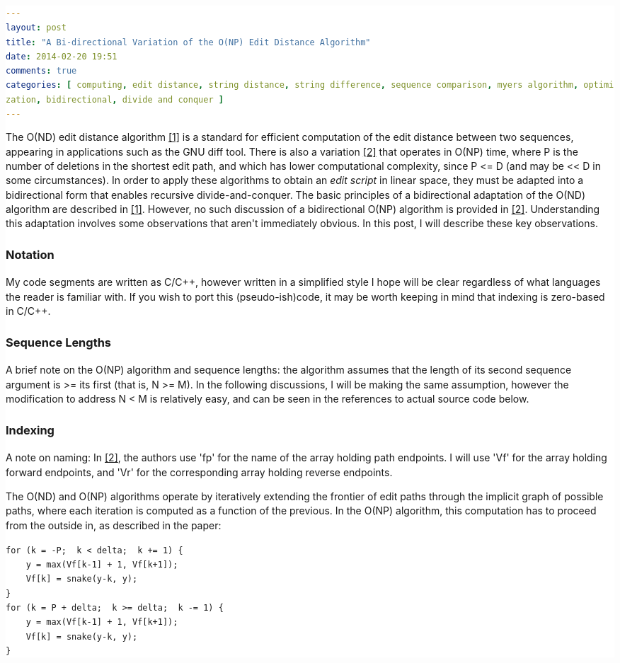```yaml
---
layout: post
title: "A Bi-directional Variation of the O(NP) Edit Distance Algorithm"
date: 2014-02-20 19:51
comments: true
categories: [ computing, edit distance, string distance, string difference, sequence comparison, myers algorithm, optimization, bidirectional, divide and conquer ]
---
```

The O(ND) edit distance algorithm [[1]](#ref1) is a standard for efficient computation of the edit distance between two sequences, appearing in applications such as the GNU diff tool.  There is also a variation [[2]](#ref2) that operates in O(NP) time, where P is the number of deletions in the shortest edit path, and which has lower computational complexity, since P <= D (and may be << D in some circumstances).  In order to apply these algorithms to obtain an _edit script_ in linear space, they must be adapted into a bidirectional form that enables recursive divide-and-conquer.   The basic principles of a bidirectional adaptation of the O(ND) algorithm are described in [[1]](#ref1).   However, no such discussion of a bidirectional O(NP) algorithm is provided in [[2]](#ref2).  Understanding this adaptation involves some observations that aren't immediately obvious.  In this post, I will describe these key observations.

### Notation
My code segments are written as C/C++, however written in a simplified style I hope will be clear regardless of what languages the reader is familiar with.  If you wish to port this (pseudo-ish)code, it may be worth keeping in mind that indexing is zero-based in C/C++.

### Sequence Lengths
A brief note on the O(NP) algorithm and sequence lengths: the algorithm assumes that the length of its second sequence argument is >= its first (that is, N >= M).   In the following discussions, I will be making the same assumption, however the modification to address N < M is relatively easy, and can be seen in the references to actual source code below.

### Indexing
A note on naming:  In [[2]](#ref2), the authors use 'fp' for the name of the array holding path endpoints.  I will use 'Vf' for the array holding forward endpoints, and 'Vr' for the corresponding array holding reverse endpoints.

The O(ND) and O(NP) algorithms operate by iteratively extending the frontier of edit paths through the implicit graph of possible paths, where each iteration is computed as a function of the previous.  In the O(NP) algorithm, this computation has to proceed from the outside in, as described in the paper:

    for (k = -P;  k < delta;  k += 1) {
        y = max(Vf[k-1] + 1, Vf[k+1]);
        Vf[k] = snake(y-k, y);
    }
    for (k = P + delta;  k >= delta;  k -= 1) {
        y = max(Vf[k-1] + 1, Vf[k+1]);
        Vf[k] = snake(y-k, y);
    }
